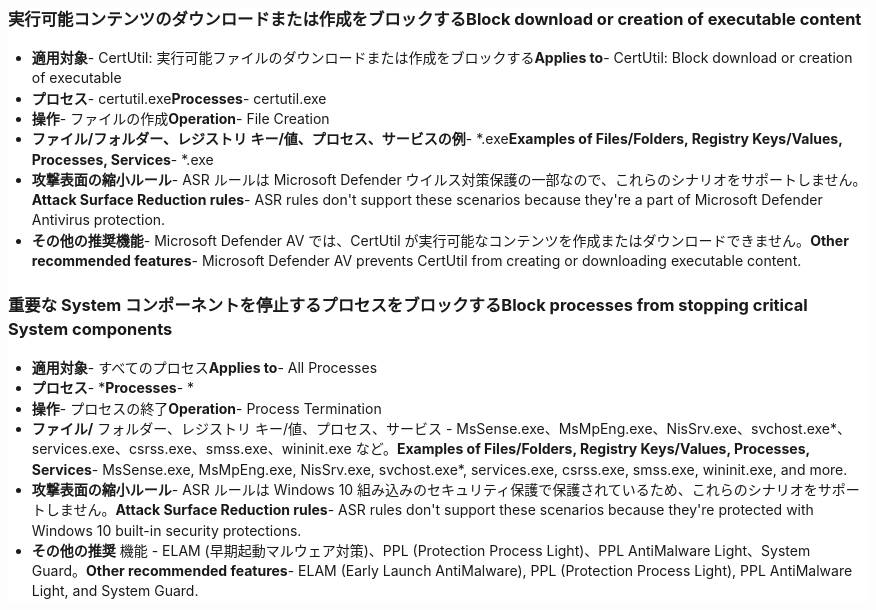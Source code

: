 
### <a name="block-download-or-creation-of-executable-content"></a><span data-ttu-id="8d13e-190">実行可能コンテンツのダウンロードまたは作成をブロックする</span><span class="sxs-lookup"><span data-stu-id="8d13e-190">Block download or creation of executable content</span></span>

- <span data-ttu-id="8d13e-191">**適用対象**- CertUtil: 実行可能ファイルのダウンロードまたは作成をブロックする</span><span class="sxs-lookup"><span data-stu-id="8d13e-191">**Applies to**- CertUtil: Block download or creation of executable</span></span> 
- <span data-ttu-id="8d13e-192">**プロセス**- certutil.exe</span><span class="sxs-lookup"><span data-stu-id="8d13e-192">**Processes**- certutil.exe</span></span>
- <span data-ttu-id="8d13e-193">**操作**- ファイルの作成</span><span class="sxs-lookup"><span data-stu-id="8d13e-193">**Operation**- File Creation</span></span>
- <span data-ttu-id="8d13e-194">**ファイル/フォルダー、レジストリ キー/値、プロセス、サービスの例**- \*.exe</span><span class="sxs-lookup"><span data-stu-id="8d13e-194">**Examples of Files/Folders, Registry Keys/Values, Processes, Services**- \*.exe</span></span>
- <span data-ttu-id="8d13e-195">**攻撃表面の縮小ルール**- ASR ルールは Microsoft Defender ウイルス対策保護の一部なので、これらのシナリオをサポートしません。</span><span class="sxs-lookup"><span data-stu-id="8d13e-195">**Attack Surface Reduction rules**- ASR rules don't support these scenarios because they're a part of Microsoft Defender Antivirus protection.</span></span>
- <span data-ttu-id="8d13e-196">**その他の推奨機能**- Microsoft Defender AV では、CertUtil が実行可能なコンテンツを作成またはダウンロードできません。</span><span class="sxs-lookup"><span data-stu-id="8d13e-196">**Other recommended features**- Microsoft Defender AV prevents CertUtil from creating or downloading executable content.</span></span>


### <a name="block-processes-from-stopping-critical-system-components"></a><span data-ttu-id="8d13e-197">重要な System コンポーネントを停止するプロセスをブロックする</span><span class="sxs-lookup"><span data-stu-id="8d13e-197">Block processes from stopping critical System components</span></span>

- <span data-ttu-id="8d13e-198">**適用対象**- すべてのプロセス</span><span class="sxs-lookup"><span data-stu-id="8d13e-198">**Applies to**- All Processes</span></span>
- <span data-ttu-id="8d13e-199">**プロセス**- \*</span><span class="sxs-lookup"><span data-stu-id="8d13e-199">**Processes**- \*</span></span>
- <span data-ttu-id="8d13e-200">**操作**- プロセスの終了</span><span class="sxs-lookup"><span data-stu-id="8d13e-200">**Operation**- Process Termination</span></span>
- <span data-ttu-id="8d13e-201">**ファイル/** フォルダー、レジストリ キー/値、プロセス、サービス - MsSense.exe、MsMpEng.exe、NisSrv.exe、svchost.exe\*、services.exe、csrss.exe、smss.exe、wininit.exe など。</span><span class="sxs-lookup"><span data-stu-id="8d13e-201">**Examples of Files/Folders, Registry Keys/Values, Processes, Services**- MsSense.exe, MsMpEng.exe, NisSrv.exe, svchost.exe\*, services.exe, csrss.exe, smss.exe, wininit.exe, and more.</span></span>
- <span data-ttu-id="8d13e-202">**攻撃表面の縮小ルール**- ASR ルールは Windows 10 組み込みのセキュリティ保護で保護されているため、これらのシナリオをサポートしません。</span><span class="sxs-lookup"><span data-stu-id="8d13e-202">**Attack Surface Reduction rules**- ASR rules don't support these scenarios because they're protected with Windows 10 built-in security protections.</span></span>
- <span data-ttu-id="8d13e-203">**その他の推奨** 機能 - ELAM (早期起動マルウェア対策)、PPL (Protection Process Light)、PPL AntiMalware Light、System Guard。</span><span class="sxs-lookup"><span data-stu-id="8d13e-203">**Other recommended features**- ELAM (Early Launch AntiMalware), PPL (Protection Process Light), PPL AntiMalware Light, and System Guard.</span></span>

